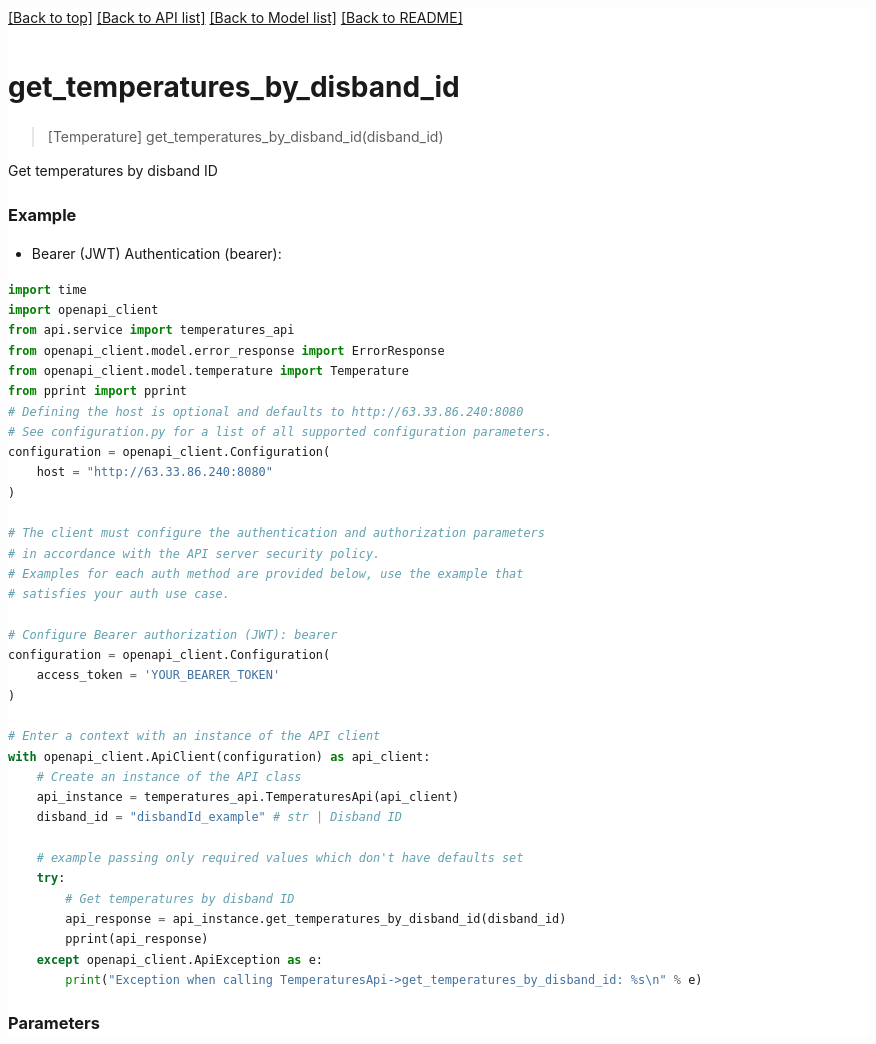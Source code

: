 [[Back to top]](#) [[Back to API list]](../README.md#documentation-for-api-endpoints) [[Back to Model list]](../README.md#documentation-for-models) [[Back to README]](../README.md)

# **get_temperatures_by_disband_id**
> [Temperature] get_temperatures_by_disband_id(disband_id)

Get temperatures by disband ID

### Example

* Bearer (JWT) Authentication (bearer):

```python
import time
import openapi_client
from api.service import temperatures_api
from openapi_client.model.error_response import ErrorResponse
from openapi_client.model.temperature import Temperature
from pprint import pprint
# Defining the host is optional and defaults to http://63.33.86.240:8080
# See configuration.py for a list of all supported configuration parameters.
configuration = openapi_client.Configuration(
    host = "http://63.33.86.240:8080"
)

# The client must configure the authentication and authorization parameters
# in accordance with the API server security policy.
# Examples for each auth method are provided below, use the example that
# satisfies your auth use case.

# Configure Bearer authorization (JWT): bearer
configuration = openapi_client.Configuration(
    access_token = 'YOUR_BEARER_TOKEN'
)

# Enter a context with an instance of the API client
with openapi_client.ApiClient(configuration) as api_client:
    # Create an instance of the API class
    api_instance = temperatures_api.TemperaturesApi(api_client)
    disband_id = "disbandId_example" # str | Disband ID

    # example passing only required values which don't have defaults set
    try:
        # Get temperatures by disband ID
        api_response = api_instance.get_temperatures_by_disband_id(disband_id)
        pprint(api_response)
    except openapi_client.ApiException as e:
        print("Exception when calling TemperaturesApi->get_temperatures_by_disband_id: %s\n" % e)
```


### Parameters
